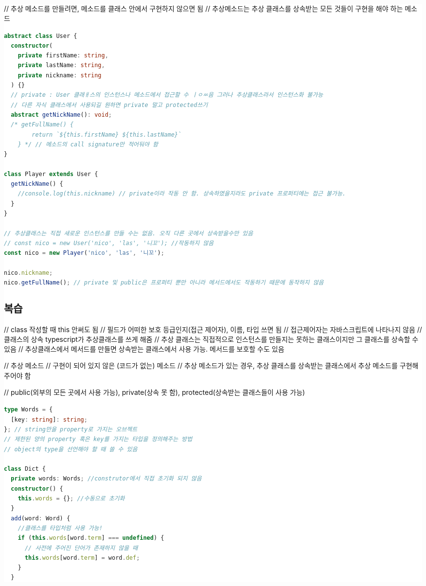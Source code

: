 // 추상 메소드를 만들려면, 메소드를 클래스 안에서 구현하지 않으면 됨
// 추상메소드는 추상 클래스를 상속받는 모든 것들이 구현을 해야 하는 메소드

```ts
abstract class User {
  constructor(
    private firstName: string,
    private lastName: string,
    private nickname: string
  ) {}
  // private : User 클래ㅐ스의 인스턴스나 메소드에서 접근할 수 ㅣㅇㅆ음 그러나 추상클래스라서 인스턴스화 불가능
  // 다른 자식 클래스에서 사용되길 원하면 private 말고 protected쓰기
  abstract getNickName(): void;
  /* getFullName() {
        return `${this.firstName} ${this.lastName}`
    } */ // 메소드의 call signature만 적어둬야 함
}

class Player extends User {
  getNickName() {
    //console.log(this.nickname) // private이라 작동 안 함. 상속하였을지라도 private 프로퍼티에는 접근 불가능.
  }
}

// 추상클래스는 직접 새로운 인스턴스를 만들 수는 없음. 오직 다른 곳에서 상속받을수만 있음
// const nico = new User('nico', 'las', '니꼬'); //작동하지 않음
const nico = new Player('nico', 'las', '니꼬');

nico.nickname;
nico.getFullName(); // private 및 public은 프로퍼티 뿐만 아니라 메서드에서도 작동하기 때문에 동작하지 않음
```

## 복습

// class 작성할 때 this 안써도 됨
// 필드가 어떠한 보호 등급인지(접근 제어자), 이름, 타입 쓰면 됨
// 접근제어자는 자바스크립트에 나타나지 않음
// 클래스의 상속 typescript가 추상클래스를 쓰게 해줌
// 추상 클래스는 직접적으로 인스턴스를 만들지는 못하는 클래스이지만 그 클래스를 상속할 수 있음
// 추상클래스에서 메서드를 만들면 상속받는 클래스에서 사용 가능. 메서드를 보호할 수도 있음

// 추상 메소드
// 구현이 되어 있지 않은 (코드가 없는) 메소드
// 추상 메소드가 있는 경우, 추상 클래스를 상속받는 클래스에서 추상 메소드를 구현해주어야 함

// public(외부의 모든 곳에서 사용 가능), private(상속 못 함), protected(상속받는 클래스들이 사용 가능)

```ts
type Words = {
  [key: string]: string;
}; // string만을 property로 가지는 오브젝트
// 제한된 양의 property 혹은 key를 가지는 타입을 정의해주는 방법
// object의 type을 선언해야 할 때 쓸 수 있음

class Dict {
  private words: Words; //construtor에서 직접 초기화 되지 않음
  constructor() {
    this.words = {}; //수동으로 초기화
  }
  add(word: Word) {
    //클래스를 타입처럼 사용 가능!
    if (this.words[word.term] === undefined) {
      // 사전에 주어진 단어가 존재하지 않을 때
      this.words[word.term] = word.def;
    }
  }
```